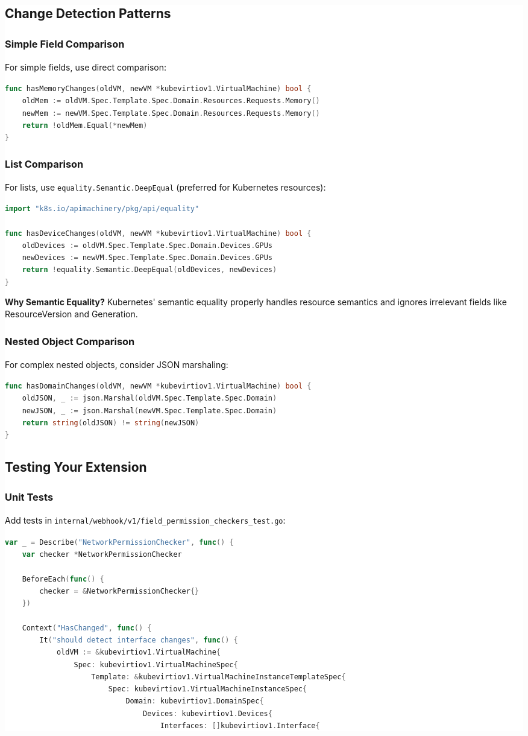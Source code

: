 ## Change Detection Patterns

### Simple Field Comparison

For simple fields, use direct comparison:

```go
func hasMemoryChanges(oldVM, newVM *kubevirtiov1.VirtualMachine) bool {
    oldMem := oldVM.Spec.Template.Spec.Domain.Resources.Requests.Memory()
    newMem := newVM.Spec.Template.Spec.Domain.Resources.Requests.Memory()
    return !oldMem.Equal(*newMem)
}
```

### List Comparison

For lists, use `equality.Semantic.DeepEqual` (preferred for Kubernetes resources):

```go
import "k8s.io/apimachinery/pkg/api/equality"

func hasDeviceChanges(oldVM, newVM *kubevirtiov1.VirtualMachine) bool {
    oldDevices := oldVM.Spec.Template.Spec.Domain.Devices.GPUs
    newDevices := newVM.Spec.Template.Spec.Domain.Devices.GPUs
    return !equality.Semantic.DeepEqual(oldDevices, newDevices)
}
```

**Why Semantic Equality?** Kubernetes' semantic equality properly handles resource semantics and ignores irrelevant fields like ResourceVersion and Generation.

### Nested Object Comparison

For complex nested objects, consider JSON marshaling:

```go
func hasDomainChanges(oldVM, newVM *kubevirtiov1.VirtualMachine) bool {
    oldJSON, _ := json.Marshal(oldVM.Spec.Template.Spec.Domain)
    newJSON, _ := json.Marshal(newVM.Spec.Template.Spec.Domain)
    return string(oldJSON) != string(newJSON)
}
```

## Testing Your Extension

### Unit Tests

Add tests in `internal/webhook/v1/field_permission_checkers_test.go`:

```go
var _ = Describe("NetworkPermissionChecker", func() {
    var checker *NetworkPermissionChecker

    BeforeEach(func() {
        checker = &NetworkPermissionChecker{}
    })

    Context("HasChanged", func() {
        It("should detect interface changes", func() {
            oldVM := &kubevirtiov1.VirtualMachine{
                Spec: kubevirtiov1.VirtualMachineSpec{
                    Template: &kubevirtiov1.VirtualMachineInstanceTemplateSpec{
                        Spec: kubevirtiov1.VirtualMachineInstanceSpec{
                            Domain: kubevirtiov1.DomainSpec{
                                Devices: kubevirtiov1.Devices{
                                    Interfaces: []kubevirtiov1.Interface{
```